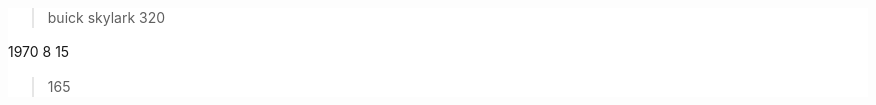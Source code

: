 <td></td>
<td></td>
<td></td>
<td></td>
<td></td>
<td></td>
<td></td>
<td></td>
<td></td>
<td></td>
<td></td>
<td></td>
<td></td>
</tr>
<tr class="even">
<td></td>
<td></td>
<td></td>
<td></td>
<td></td>
<td></td>
<td></td>
<td></td>
<td></td>
<td></td>
<td></td>
<td></td>
<td></td>
<td></td>
<td></td>
<td></td>
</tr>
<tr class="odd">
<td></td>
<td></td>
<td></td>
<td></td>
<td></td>
<td></td>
<td></td>
<td></td>
<td></td>
<td></td>
<td></td>
<td></td>
<td></td>
<td></td>
<td></td>
<td></td>
</tr>
<tr class="even">
<td></td>
<td><blockquote>
<p>buick skylark 320</p>
</blockquote></td>
<td>1970</td>
<td>8</td>
<td></td>
<td></td>
<td></td>
<td></td>
<td>15</td>
<td><blockquote>
<p>165</p>